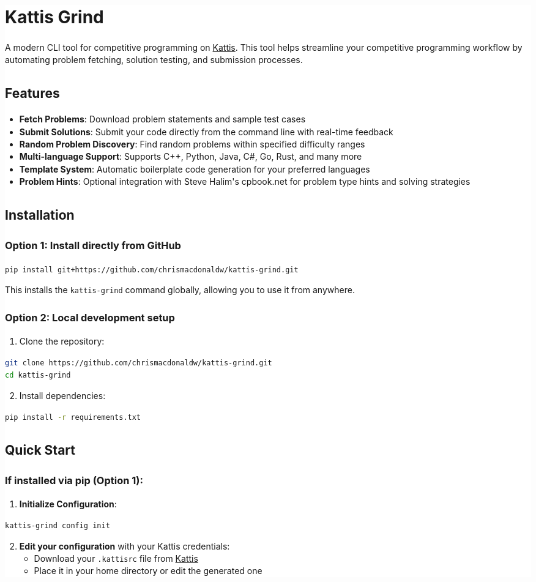 # Kattis Grind

A modern CLI tool for competitive programming on [Kattis](https://open.kattis.com). This tool helps streamline your competitive programming workflow by automating problem fetching, solution testing, and submission processes.

## Features

- **Fetch Problems**: Download problem statements and sample test cases
- **Submit Solutions**: Submit your code directly from the command line with real-time feedback
- **Random Problem Discovery**: Find random problems within specified difficulty ranges
- **Multi-language Support**: Supports C++, Python, Java, C#, Go, Rust, and many more
- **Template System**: Automatic boilerplate code generation for your preferred languages
- **Problem Hints**: Optional integration with Steve Halim's cpbook.net for problem type hints and solving strategies

## Installation

### Option 1: Install directly from GitHub

```bash
pip install git+https://github.com/chrismacdonaldw/kattis-grind.git
```

This installs the `kattis-grind` command globally, allowing you to use it from anywhere.

### Option 2: Local development setup

1. Clone the repository:
```bash
git clone https://github.com/chrismacdonaldw/kattis-grind.git
cd kattis-grind
```

2. Install dependencies:
```bash
pip install -r requirements.txt
```

## Quick Start

### If installed via pip (Option 1):

1. **Initialize Configuration**:
```bash
kattis-grind config init
```

2. **Edit your configuration** with your Kattis credentials:
   - Download your `.kattisrc` file from [Kattis](https://open.kattis.com/download/kattisrc)
   - Place it in your home directory or edit the generated one
